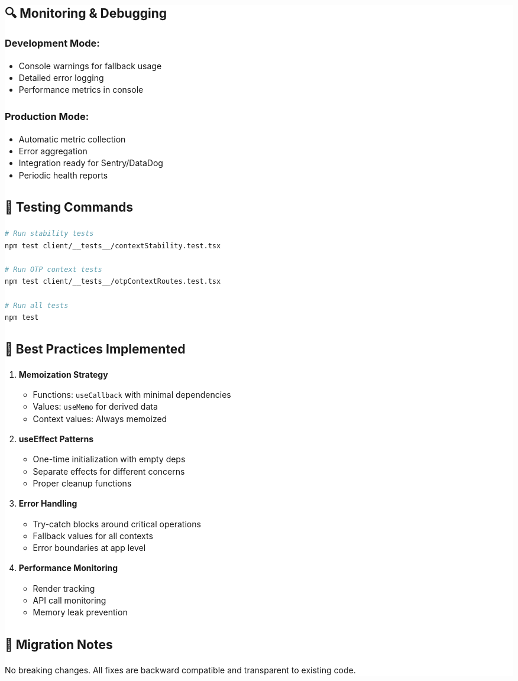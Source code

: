 ## 🔍 Monitoring & Debugging

### Development Mode:
- Console warnings for fallback usage
- Detailed error logging
- Performance metrics in console

### Production Mode:
- Automatic metric collection
- Error aggregation
- Integration ready for Sentry/DataDog
- Periodic health reports

## 🚦 Testing Commands

```bash
# Run stability tests
npm test client/__tests__/contextStability.test.tsx

# Run OTP context tests
npm test client/__tests__/otpContextRoutes.test.tsx

# Run all tests
npm test
```

## 📝 Best Practices Implemented

1. **Memoization Strategy**
   - Functions: `useCallback` with minimal dependencies
   - Values: `useMemo` for derived data
   - Context values: Always memoized

2. **useEffect Patterns**
   - One-time initialization with empty deps
   - Separate effects for different concerns
   - Proper cleanup functions

3. **Error Handling**
   - Try-catch blocks around critical operations
   - Fallback values for all contexts
   - Error boundaries at app level

4. **Performance Monitoring**
   - Render tracking
   - API call monitoring
   - Memory leak prevention

## 🔄 Migration Notes

No breaking changes. All fixes are backward compatible and transparent to existing code.
